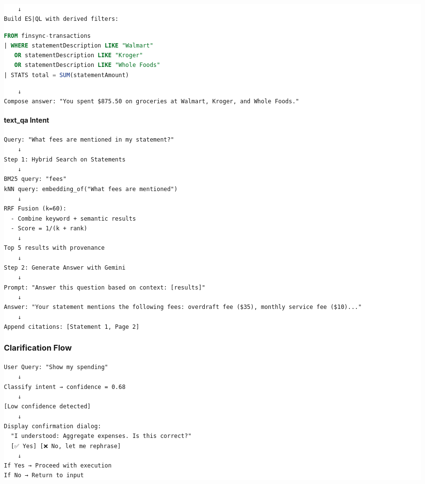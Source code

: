 ```
    ↓
Build ES|QL with derived filters:
```
```sql
FROM finsync-transactions
| WHERE statementDescription LIKE "Walmart" 
   OR statementDescription LIKE "Kroger"
   OR statementDescription LIKE "Whole Foods"
| STATS total = SUM(statementAmount)
```
```
    ↓
Compose answer: "You spent $875.50 on groceries at Walmart, Kroger, and Whole Foods."
```

#### **text_qa Intent**
```
Query: "What fees are mentioned in my statement?"
    ↓
Step 1: Hybrid Search on Statements
    ↓
BM25 query: "fees"
kNN query: embedding_of("What fees are mentioned")
    ↓
RRF Fusion (k=60):
  - Combine keyword + semantic results
  - Score = 1/(k + rank)
    ↓
Top 5 results with provenance
    ↓
Step 2: Generate Answer with Gemini
    ↓
Prompt: "Answer this question based on context: [results]"
    ↓
Answer: "Your statement mentions the following fees: overdraft fee ($35), monthly service fee ($10)..."
    ↓
Append citations: [Statement 1, Page 2]
```

### Clarification Flow

```
User Query: "Show my spending"
    ↓
Classify intent → confidence = 0.68
    ↓
[Low confidence detected]
    ↓
Display confirmation dialog:
  "I understood: Aggregate expenses. Is this correct?"
  [✅ Yes] [❌ No, let me rephrase]
    ↓
If Yes → Proceed with execution
If No → Return to input
```
